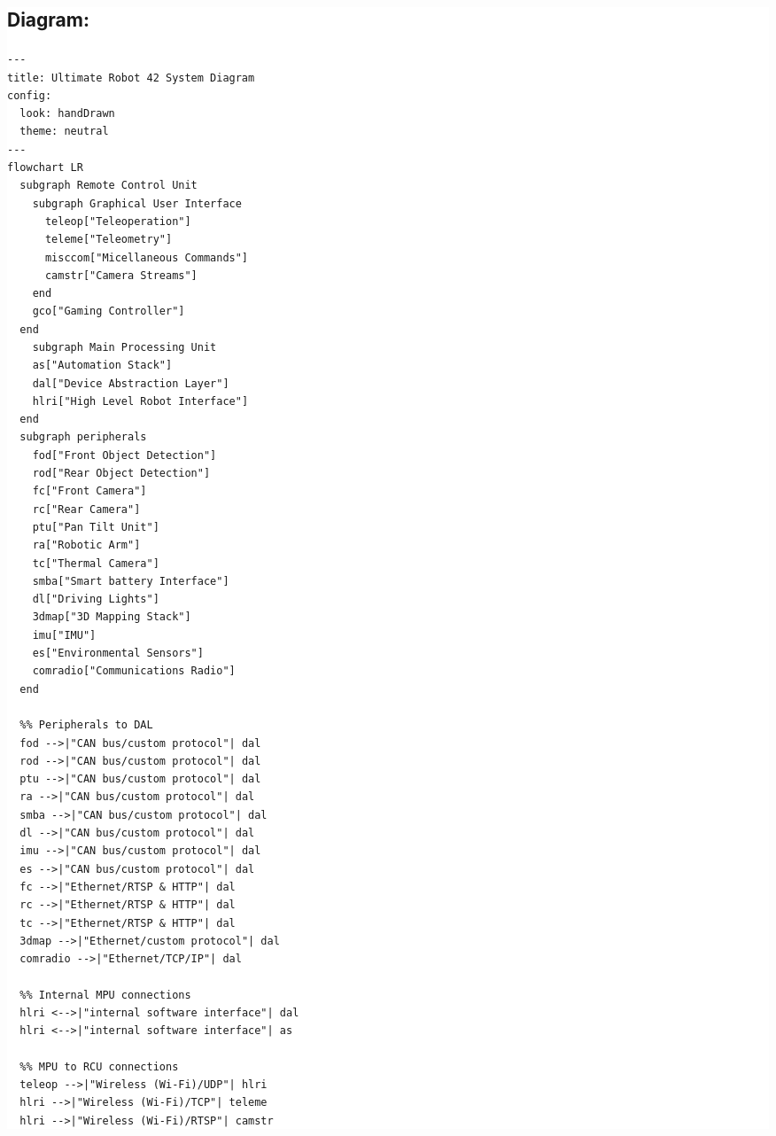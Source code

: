 ## Diagram:

```mermaid
---
title: Ultimate Robot 42 System Diagram
config:
  look: handDrawn
  theme: neutral
---
flowchart LR
  subgraph Remote Control Unit
    subgraph Graphical User Interface
      teleop["Teleoperation"]
      teleme["Teleometry"]
      misccom["Micellaneous Commands"]
      camstr["Camera Streams"]
    end
    gco["Gaming Controller"]
  end
    subgraph Main Processing Unit
    as["Automation Stack"]
    dal["Device Abstraction Layer"]
    hlri["High Level Robot Interface"]
  end
  subgraph peripherals
    fod["Front Object Detection"]
    rod["Rear Object Detection"]
    fc["Front Camera"]
    rc["Rear Camera"]
    ptu["Pan Tilt Unit"]
    ra["Robotic Arm"]
    tc["Thermal Camera"]
    smba["Smart battery Interface"]
    dl["Driving Lights"]
    3dmap["3D Mapping Stack"]
    imu["IMU"]
    es["Environmental Sensors"]
    comradio["Communications Radio"]
  end

  %% Peripherals to DAL
  fod -->|"CAN bus/custom protocol"| dal
  rod -->|"CAN bus/custom protocol"| dal
  ptu -->|"CAN bus/custom protocol"| dal
  ra -->|"CAN bus/custom protocol"| dal
  smba -->|"CAN bus/custom protocol"| dal
  dl -->|"CAN bus/custom protocol"| dal
  imu -->|"CAN bus/custom protocol"| dal
  es -->|"CAN bus/custom protocol"| dal
  fc -->|"Ethernet/RTSP & HTTP"| dal
  rc -->|"Ethernet/RTSP & HTTP"| dal
  tc -->|"Ethernet/RTSP & HTTP"| dal
  3dmap -->|"Ethernet/custom protocol"| dal
  comradio -->|"Ethernet/TCP/IP"| dal

  %% Internal MPU connections
  hlri <-->|"internal software interface"| dal
  hlri <-->|"internal software interface"| as

  %% MPU to RCU connections
  teleop -->|"Wireless (Wi-Fi)/UDP"| hlri
  hlri -->|"Wireless (Wi-Fi)/TCP"| teleme
  hlri -->|"Wireless (Wi-Fi)/RTSP"| camstr
```